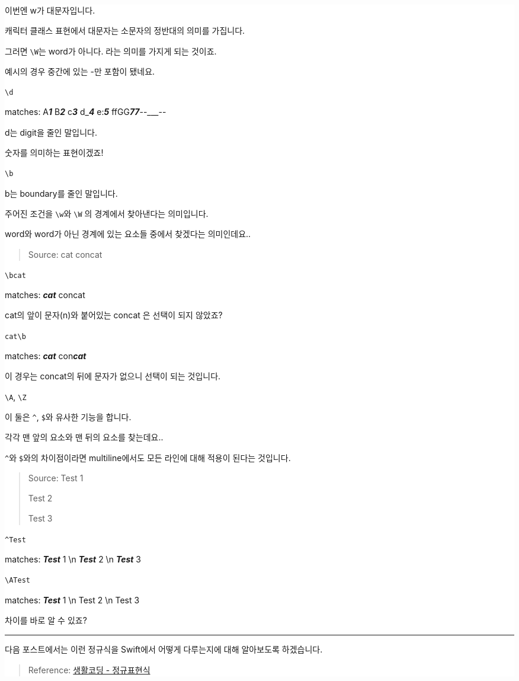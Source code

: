 이번엔 w가 대문자입니다.

캐릭터 클래스 표현에서 대문자는 소문자의 정반대의 의미를 가집니다.

그러면 `\W`는 word가 아니다. 라는 의미를 가지게 되는 것이죠.

예시의 경우 중간에 있는 -만 포함이 됐네요.

`\d`

matches: A***1*** B***2*** c***3*** d_***4*** e:***5*** ffGG***77***--___--

d는 digit을 줄인 말입니다.

숫자를 의미하는 표현이겠죠!

`\b`

b는 boundary를 줄인 말입니다.

주어진 조건을 `\w`와 `\W` 의 경계에서 찾아낸다는 의미입니다.

word와 word가 아닌 경계에 있는 요소들 중에서 찾겠다는 의미인데요..

> Source:
> cat concat

`\bcat`

matches: ***cat*** concat

cat의 앞이 문자(n)와 붙어있는 concat 은 선택이 되지 않았죠? 

`cat\b`

matches: ***cat*** con***cat***

이 경우는 concat의 뒤에 문자가 없으니 선택이 되는 것입니다.

`\A`, `\Z`

이 둘은 `^`, `$`와 유사한 기능을 합니다.

각각 맨 앞의 요소와 맨 뒤의 요소를 찾는데요..

`^`와 `$`와의 차이점이라면 multiline에서도 모든 라인에 대해 적용이 된다는 것입니다.

> Source:
> Test 1 
> 
> Test 2
> 
> Test 3

`^Test`

matches: ***Test*** 1 \n ***Test*** 2 \n ***Test*** 3

`\ATest`

matches: ***Test*** 1 \n Test 2 \n Test 3

차이를 바로 알 수 있죠?

---

다음 포스트에서는 이런 정규식을 Swift에서 어떻게 다루는지에 대해 알아보도록 하겠습니다.

> Reference:
> [생활코딩 - 정규표현식](https://youtu.be/V_ePeBaQzSc)
